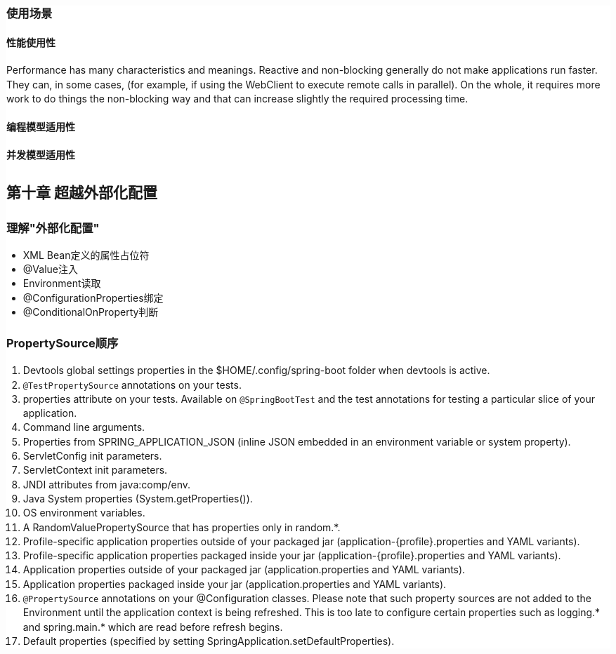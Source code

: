 ### 使用场景

#### 性能使用性

Performance has many characteristics and meanings. Reactive and non-blocking generally do not make applications run faster. They can, in some cases, (for example, if using the WebClient to execute remote calls in parallel). On the whole, it requires more work to do things the non-blocking way and that can increase slightly the required processing time.

#### 编程模型适用性

#### 并发模型适用性

## 第十章 超越外部化配置

### 理解"外部化配置"

- XML Bean定义的属性占位符
- @Value注入
- Environment读取
- @ConfigurationProperties绑定
- @ConditionalOnProperty判断

### PropertySource顺序

1. Devtools global settings properties in the $HOME/.config/spring-boot folder when devtools is active.
2. `@TestPropertySource` annotations on your tests.
3. properties attribute on your tests. Available on `@SpringBootTest` and the test annotations for testing a particular slice of your application.
4. Command line arguments.
5. Properties from SPRING_APPLICATION_JSON (inline JSON embedded in an environment variable or system property).
6. ServletConfig init parameters.
7. ServletContext init parameters.
8. JNDI attributes from java:comp/env.
9. Java System properties (System.getProperties()).
10. OS environment variables.
11. A RandomValuePropertySource that has properties only in random.*.
12. Profile-specific application properties outside of your packaged jar (application-{profile}.properties and YAML variants).
13. Profile-specific application properties packaged inside your jar (application-{profile}.properties and YAML variants).
14. Application properties outside of your packaged jar (application.properties and YAML variants).
15. Application properties packaged inside your jar (application.properties and YAML variants).
16. `@PropertySource` annotations on your @Configuration classes. Please note that such property sources are not added to the Environment until the application context is being refreshed. This is too late to configure certain properties such as logging.* and spring.main.* which are read before refresh begins.
17. Default properties (specified by setting SpringApplication.setDefaultProperties).
